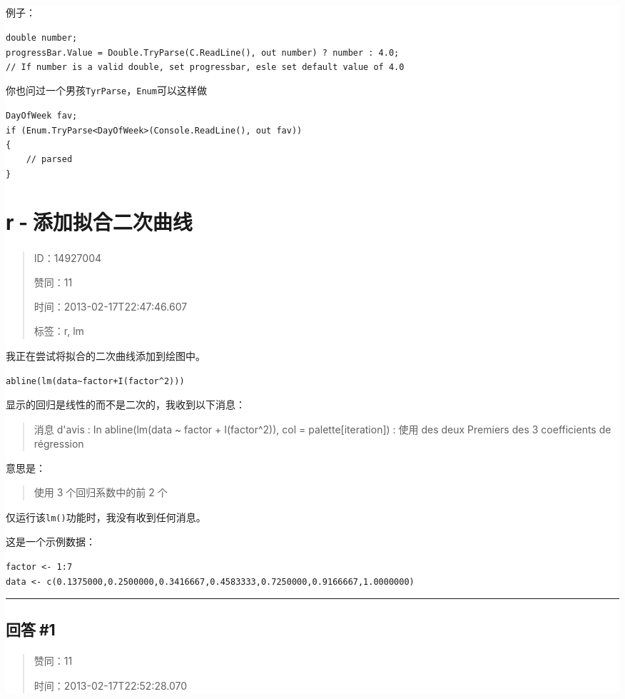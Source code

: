例子：

```
double number;
progressBar.Value = Double.TryParse(C.ReadLine(), out number) ? number : 4.0;
// If number is a valid double, set progressbar, esle set default value of 4.0 
```

你也问过一个男孩`TyrParse`，`Enum`可以这样做

```
DayOfWeek fav;
if (Enum.TryParse<DayOfWeek>(Console.ReadLine(), out fav))
{
    // parsed
} 
```

# r - 添加拟合二次曲线

> ID：14927004
> 
> 赞同：11
> 
> 时间：2013-02-17T22:47:46.607
> 
> 标签：r, lm

我正在尝试将拟合的二次曲线添加到绘图中。

```
abline(lm(data~factor+I(factor^2))) 
```

显示的回归是线性的而不是二次的，我收到以下消息：

> 消息 d'avis : In abline(lm(data ~ factor + I(factor^2)), col = palette[iteration]) : 使用 des deux Premiers des 3 coefficients de régression

意思是：

> 使用 3 个回归系数中的前 2 个

仅运行该`lm()`功能时，我没有收到任何消息。

这是一个示例数据：

```
factor <- 1:7
data <- c(0.1375000,0.2500000,0.3416667,0.4583333,0.7250000,0.9166667,1.0000000) 
```

* * *

## 回答 #1

> 赞同：11
> 
> 时间：2013-02-17T22:52:28.070

